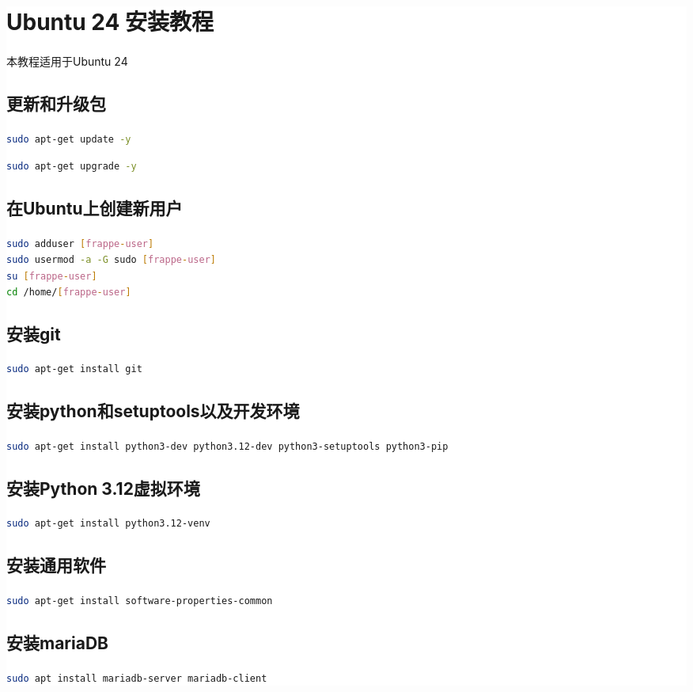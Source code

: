 # Ubuntu 24 安装教程

本教程适用于Ubuntu 24

## 更新和升级包

```sh
sudo apt-get update -y
```

```sh
sudo apt-get upgrade -y
```
## 在Ubuntu上创建新用户

```sh
sudo adduser [frappe-user]
sudo usermod -a -G sudo [frappe-user]
su [frappe-user] 
cd /home/[frappe-user]
```


## 安装git

```sh
sudo apt-get install git
```
## 安装python和setuptools以及开发环境

```sh
sudo apt-get install python3-dev python3.12-dev python3-setuptools python3-pip
```

## 安装Python 3.12虚拟环境

```sh
sudo apt-get install python3.12-venv
```

## 安装通用软件

```sh
sudo apt-get install software-properties-common

```

## 安装mariaDB

```sh
sudo apt install mariadb-server mariadb-client

```
